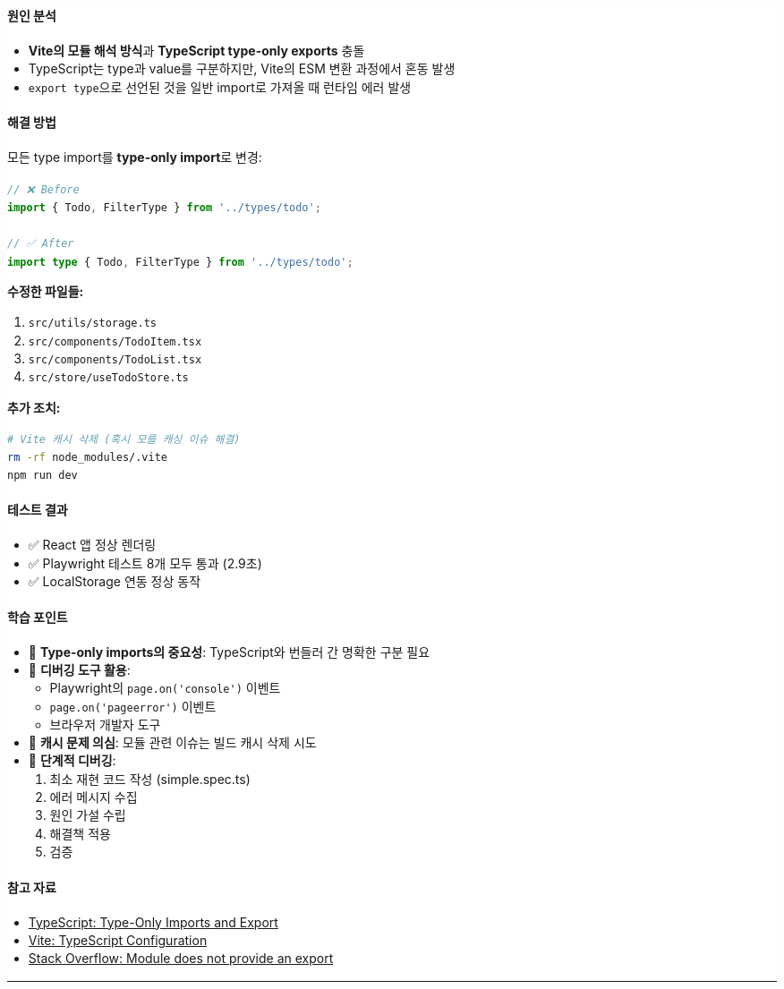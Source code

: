 #### 원인 분석
- **Vite의 모듈 해석 방식**과 **TypeScript type-only exports** 충돌
- TypeScript는 type과 value를 구분하지만, Vite의 ESM 변환 과정에서 혼동 발생
- `export type`으로 선언된 것을 일반 import로 가져올 때 런타임 에러 발생

#### 해결 방법
모든 type import를 **type-only import**로 변경:

```typescript
// ❌ Before
import { Todo, FilterType } from '../types/todo';

// ✅ After
import type { Todo, FilterType } from '../types/todo';
```

**수정한 파일들:**
1. `src/utils/storage.ts`
2. `src/components/TodoItem.tsx`
3. `src/components/TodoList.tsx`
4. `src/store/useTodoStore.ts`

**추가 조치:**
```bash
# Vite 캐시 삭제 (혹시 모를 캐싱 이슈 해결)
rm -rf node_modules/.vite
npm run dev
```

#### 테스트 결과
- ✅ React 앱 정상 렌더링
- ✅ Playwright 테스트 8개 모두 통과 (2.9초)
- ✅ LocalStorage 연동 정상 동작

#### 학습 포인트
- 🎯 **Type-only imports의 중요성**: TypeScript와 번들러 간 명확한 구분 필요
- 🎯 **디버깅 도구 활용**: 
  - Playwright의 `page.on('console')` 이벤트
  - `page.on('pageerror')` 이벤트
  - 브라우저 개발자 도구
- 🎯 **캐시 문제 의심**: 모듈 관련 이슈는 빌드 캐시 삭제 시도
- 🎯 **단계적 디버깅**: 
  1. 최소 재현 코드 작성 (simple.spec.ts)
  2. 에러 메시지 수집
  3. 원인 가설 수립
  4. 해결책 적용
  5. 검증

#### 참고 자료
- [TypeScript: Type-Only Imports and Export](https://www.typescriptlang.org/docs/handbook/release-notes/typescript-3-8.html#type-only-imports-and-export)
- [Vite: TypeScript Configuration](https://vitejs.dev/guide/features.html#typescript)
- [Stack Overflow: Module does not provide an export](https://stackoverflow.com/questions/tagged/vite+typescript)

---